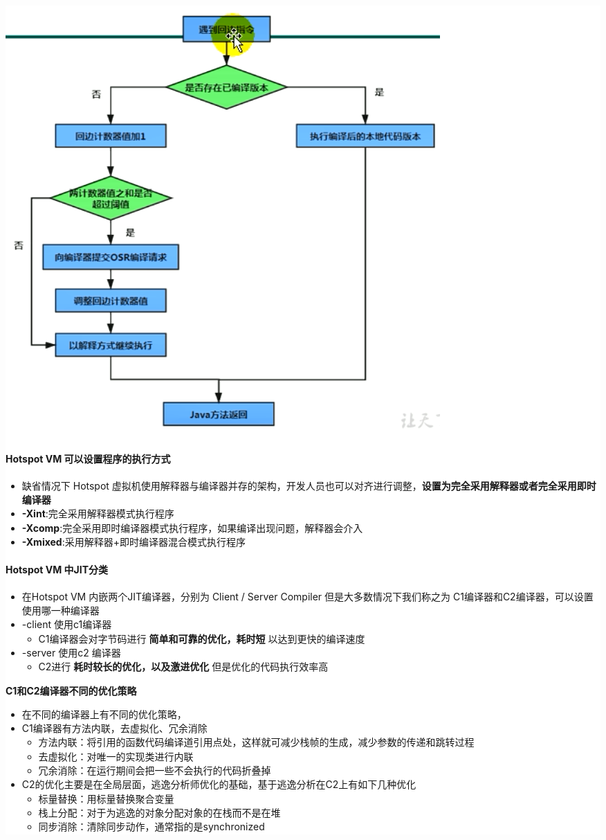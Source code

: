 ![1598186761848](images/1598186761848.png)

#### Hotspot VM 可以设置程序的执行方式

- 缺省情况下 Hotspot 虚拟机使用解释器与编译器并存的架构，开发人员也可以对齐进行调整，**设置为完全采用解释器或者完全采用即时编译器**
- **-Xint**:完全采用解释器模式执行程序
- **-Xcomp**:完全采用即时编译器模式执行程序，如果编译出现问题，解释器会介入
- **-Xmixed**:采用解释器+即时编译器混合模式执行程序 

#### Hotspot VM 中JIT分类

- 在Hotspot VM 内嵌两个JIT编译器，分别为 Client / Server Compiler 但是大多数情况下我们称之为 C1编译器和C2编译器，可以设置使用哪一种编译器
- -client 使用c1编译器
  - C1编译器会对字节码进行 **简单和可靠的优化，耗时短** 以达到更快的编译速度
- -server 使用c2 编译器
  - C2进行 **耗时较长的优化，以及激进优化** 但是优化的代码执行效率高 

**C1和C2编译器不同的优化策略**

- 在不同的编译器上有不同的优化策略，
- C1编译器有方法内联，去虚拟化、冗余消除
  - 方法内联：将引用的函数代码编译道引用点处，这样就可减少栈帧的生成，减少参数的传递和跳转过程
  - 去虚拟化：对唯一的实现类进行内联
  - 冗余消除：在运行期间会把一些不会执行的代码折叠掉
- C2的优化主要是在全局层面，逃逸分析师优化的基础，基于逃逸分析在C2上有如下几种优化
  - 标量替换：用标量替换聚合变量
  - 栈上分配：对于为逃逸的对象分配对象的在栈而不是在堆
  - 同步消除：清除同步动作，通常指的是synchronized
